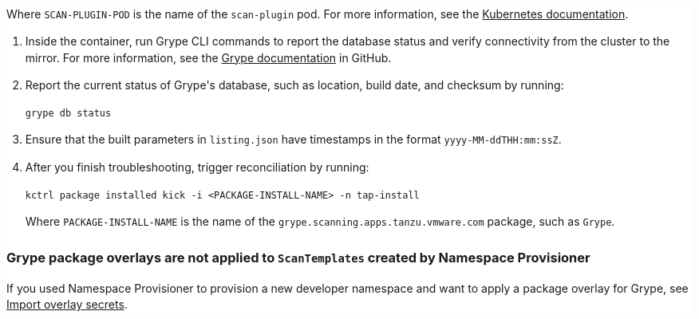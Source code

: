    Where `SCAN-PLUGIN-POD` is the name of the `scan-plugin` pod. For more information, see the
   [Kubernetes documentation](https://kubernetes.io/docs/tasks/debug/debug-application/get-shell-running-container/).

1. Inside the container, run Grype CLI commands to report the database status and verify
   connectivity from the cluster to the mirror. For more information, see the
   [Grype documentation](https://github.com/anchore/grype#cli-commands-for-database-management) in
   GitHub.

1. Report the current status of Grype's database, such as location, build date, and checksum by
   running:

   ```console
   grype db status
   ```

1. Ensure that the built parameters in `listing.json` have timestamps in the format
   `yyyy-MM-ddTHH:mm:ssZ`.

1. After you finish troubleshooting, trigger reconciliation by running:

   ```console
   kctrl package installed kick -i <PACKAGE-INSTALL-NAME> -n tap-install
   ```

   Where `PACKAGE-INSTALL-NAME` is the name of the `grype.scanning.apps.tanzu.vmware.com` package,
   such as `Grype`.

### Grype package overlays are not applied to `ScanTemplates` created by Namespace Provisioner

If you used Namespace Provisioner to provision a new developer namespace and want to apply a package
overlay for Grype, see
[Import overlay secrets](/docs-tap/namespace-provisioner/customize-installation.hbs.md#import-overlay-secrets).
